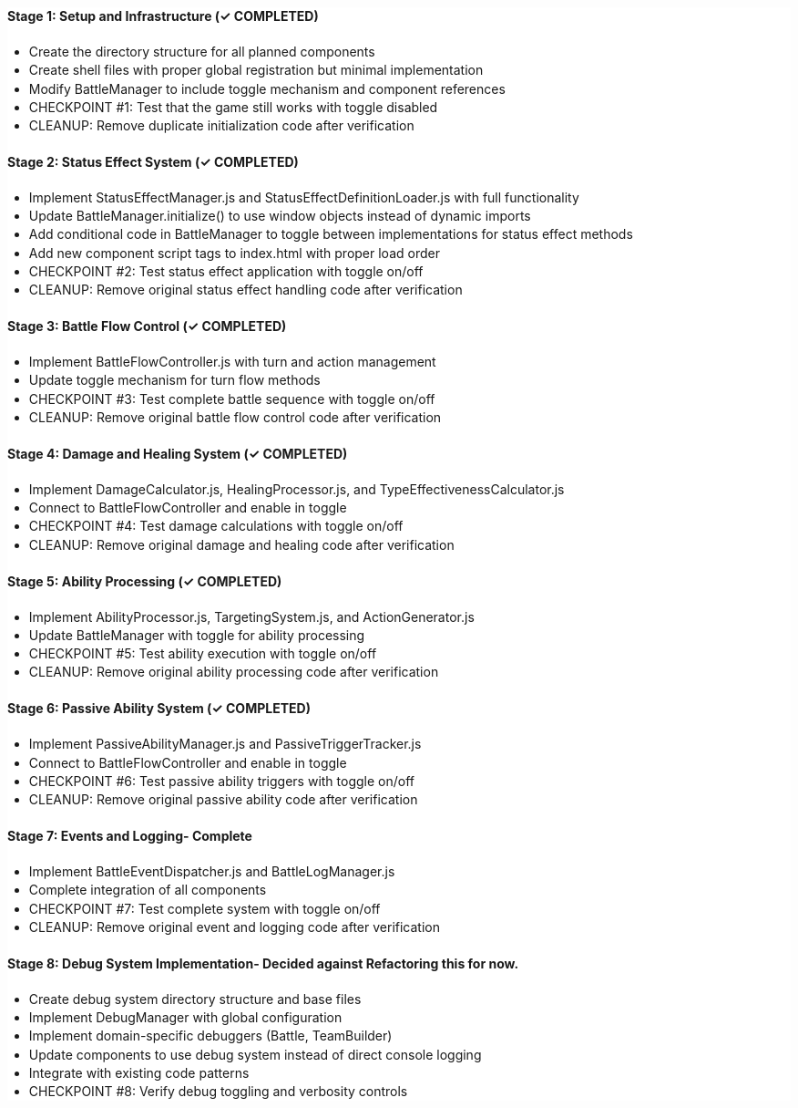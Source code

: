 #### Stage 1: Setup and Infrastructure (✓ COMPLETED)
- Create the directory structure for all planned components
- Create shell files with proper global registration but minimal implementation
- Modify BattleManager to include toggle mechanism and component references
- CHECKPOINT #1: Test that the game still works with toggle disabled
- CLEANUP: Remove duplicate initialization code after verification

#### Stage 2: Status Effect System (✓ COMPLETED)
- Implement StatusEffectManager.js and StatusEffectDefinitionLoader.js with full functionality
- Update BattleManager.initialize() to use window objects instead of dynamic imports
- Add conditional code in BattleManager to toggle between implementations for status effect methods
- Add new component script tags to index.html with proper load order
- CHECKPOINT #2: Test status effect application with toggle on/off
- CLEANUP: Remove original status effect handling code after verification

#### Stage 3: Battle Flow Control (✓ COMPLETED)
- Implement BattleFlowController.js with turn and action management
- Update toggle mechanism for turn flow methods
- CHECKPOINT #3: Test complete battle sequence with toggle on/off
- CLEANUP: Remove original battle flow control code after verification

#### Stage 4: Damage and Healing System (✓ COMPLETED)
- Implement DamageCalculator.js, HealingProcessor.js, and TypeEffectivenessCalculator.js
- Connect to BattleFlowController and enable in toggle
- CHECKPOINT #4: Test damage calculations with toggle on/off
- CLEANUP: Remove original damage and healing code after verification

#### Stage 5: Ability Processing (✓ COMPLETED)
- Implement AbilityProcessor.js, TargetingSystem.js, and ActionGenerator.js
- Update BattleManager with toggle for ability processing
- CHECKPOINT #5: Test ability execution with toggle on/off
- CLEANUP: Remove original ability processing code after verification

#### Stage 6: Passive Ability System (✓ COMPLETED)
- Implement PassiveAbilityManager.js and PassiveTriggerTracker.js
- Connect to BattleFlowController and enable in toggle
- CHECKPOINT #6: Test passive ability triggers with toggle on/off
- CLEANUP: Remove original passive ability code after verification

#### Stage 7: Events and Logging- Complete
- Implement BattleEventDispatcher.js and BattleLogManager.js
- Complete integration of all components
- CHECKPOINT #7: Test complete system with toggle on/off
- CLEANUP: Remove original event and logging code after verification

#### Stage 8: Debug System Implementation- Decided against Refactoring this for now. 
- Create debug system directory structure and base files
- Implement DebugManager with global configuration
- Implement domain-specific debuggers (Battle, TeamBuilder)
- Update components to use debug system instead of direct console logging
- Integrate with existing code patterns
- CHECKPOINT #8: Verify debug toggling and verbosity controls
